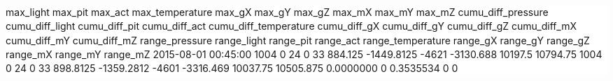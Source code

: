    <th style="text-align:center;"> max_light </th>
   <th style="text-align:center;"> max_pit </th>
   <th style="text-align:center;"> max_act </th>
   <th style="text-align:center;"> max_temperature </th>
   <th style="text-align:center;"> max_gX </th>
   <th style="text-align:center;"> max_gY </th>
   <th style="text-align:center;"> max_gZ </th>
   <th style="text-align:center;"> max_mX </th>
   <th style="text-align:center;"> max_mY </th>
   <th style="text-align:center;"> max_mZ </th>
   <th style="text-align:center;"> cumu_diff_pressure </th>
   <th style="text-align:center;"> cumu_diff_light </th>
   <th style="text-align:center;"> cumu_diff_pit </th>
   <th style="text-align:center;"> cumu_diff_act </th>
   <th style="text-align:center;"> cumu_diff_temperature </th>
   <th style="text-align:center;"> cumu_diff_gX </th>
   <th style="text-align:center;"> cumu_diff_gY </th>
   <th style="text-align:center;"> cumu_diff_gZ </th>
   <th style="text-align:center;"> cumu_diff_mX </th>
   <th style="text-align:center;"> cumu_diff_mY </th>
   <th style="text-align:center;"> cumu_diff_mZ </th>
   <th style="text-align:center;"> range_pressure </th>
   <th style="text-align:center;"> range_light </th>
   <th style="text-align:center;"> range_pit </th>
   <th style="text-align:center;"> range_act </th>
   <th style="text-align:center;"> range_temperature </th>
   <th style="text-align:center;"> range_gX </th>
   <th style="text-align:center;"> range_gY </th>
   <th style="text-align:center;"> range_gZ </th>
   <th style="text-align:center;"> range_mX </th>
   <th style="text-align:center;"> range_mY </th>
   <th style="text-align:center;"> range_mZ </th>
  </tr>
 </thead>
<tbody>
  <tr>
   <td style="text-align:center;width: 5cm; font-weight: bold;"> 2015-08-01 00:45:00 </td>
   <td style="text-align:center;"> 1004 </td>
   <td style="text-align:center;"> 0 </td>
   <td style="text-align:center;"> 24 </td>
   <td style="text-align:center;"> 0 </td>
   <td style="text-align:center;"> 33 </td>
   <td style="text-align:center;"> 884.125 </td>
   <td style="text-align:center;"> -1449.8125 </td>
   <td style="text-align:center;"> -4621 </td>
   <td style="text-align:center;"> -3130.688 </td>
   <td style="text-align:center;"> 10197.5 </td>
   <td style="text-align:center;"> 10794.75 </td>
   <td style="text-align:center;"> 1004 </td>
   <td style="text-align:center;"> 0 </td>
   <td style="text-align:center;"> 24 </td>
   <td style="text-align:center;"> 0 </td>
   <td style="text-align:center;"> 33 </td>
   <td style="text-align:center;"> 898.8125 </td>
   <td style="text-align:center;"> -1359.2812 </td>
   <td style="text-align:center;"> -4601 </td>
   <td style="text-align:center;"> -3316.469 </td>
   <td style="text-align:center;"> 10037.75 </td>
   <td style="text-align:center;"> 10505.875 </td>
   <td style="text-align:center;"> 0.0000000 </td>
   <td style="text-align:center;"> 0 </td>
   <td style="text-align:center;"> 0.3535534 </td>
   <td style="text-align:center;"> 0 </td>
   <td style="text-align:center;"> 0 </td>